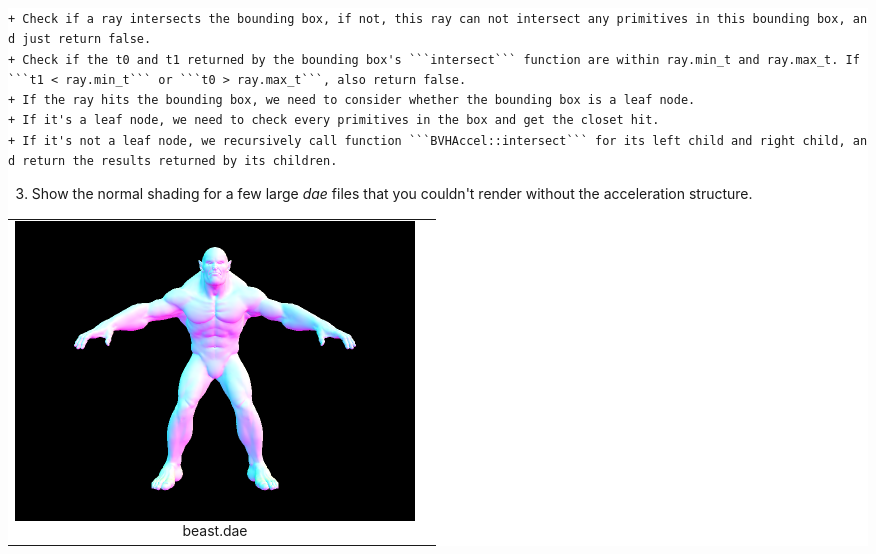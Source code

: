 	+ Check if a ray intersects the bounding box, if not, this ray can not intersect any primitives in this bounding box, and just return false.
	+ Check if the t0 and t1 returned by the bounding box's ```intersect``` function are within ray.min_t and ray.max_t. If ```t1 < ray.min_t``` or ```t0 > ray.max_t```, also return false.
	+ If the ray hits the bounding box, we need to consider whether the bounding box is a leaf node. 
	+ If it's a leaf node, we need to check every primitives in the box and get the closet hit.
	+ If it's not a leaf node, we recursively call function ```BVHAccel::intersect``` for its left child and right child, and return the results returned by its children.

3. Show the normal shading for a few large *dae* files that you couldn't render without the acceleration structure.
<div align="middle">
  <table style="width=100%">
    <tr>
      <td>
        <img src="images/P2/beast.png" align="middle" width="400px"/>
        <figcaption align="middle">beast.dae</figcaption>
      </td>
      <td>